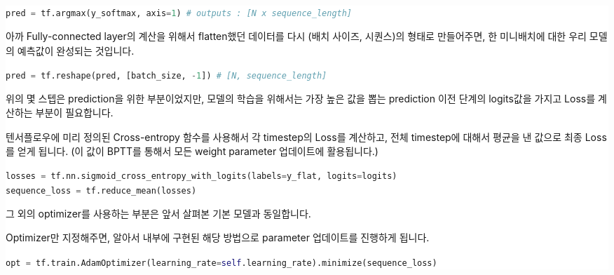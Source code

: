 ```python
pred = tf.argmax(y_softmax, axis=1) # outputs : [N x sequence_length]
```

아까 Fully-connected layer의 계산을 위해서 flatten했던 데이터를 다시 (배치 사이즈, 시퀀스)의 형태로 만들어주면, 한 미니배치에 대한 우리 모델의 예측값이 완성되는 것입니다.


```python
pred = tf.reshape(pred, [batch_size, -1]) # [N, sequence_length]
```

위의 몇 스텝은 prediction을 위한 부분이었지만, 모델의 학습을 위해서는 가장 높은 값을 뽑는 prediction 이전 단계의 logits값을 가지고 Loss를 계산하는 부분이 필요합니다.

텐서플로우에 미리 정의된 Cross-entropy 함수를 사용해서 각 timestep의 Loss를 계산하고, 전체 timestep에 대해서 평균을 낸 값으로 최종 Loss를 얻게 됩니다. (이 값이 BPTT를 통해서 모든 weight parameter 업데이트에 활용됩니다.)


```python
losses = tf.nn.sigmoid_cross_entropy_with_logits(labels=y_flat, logits=logits)
sequence_loss = tf.reduce_mean(losses)
```

그 외의 optimizer를 사용하는 부분은 앞서 살펴본 기본 모델과 동일합니다. 

Optimizer만 지정해주면, 알아서 내부에 구현된 해당 방법으로 parameter 업데이트를 진행하게 됩니다.


```python
opt = tf.train.AdamOptimizer(learning_rate=self.learning_rate).minimize(sequence_loss)
```
